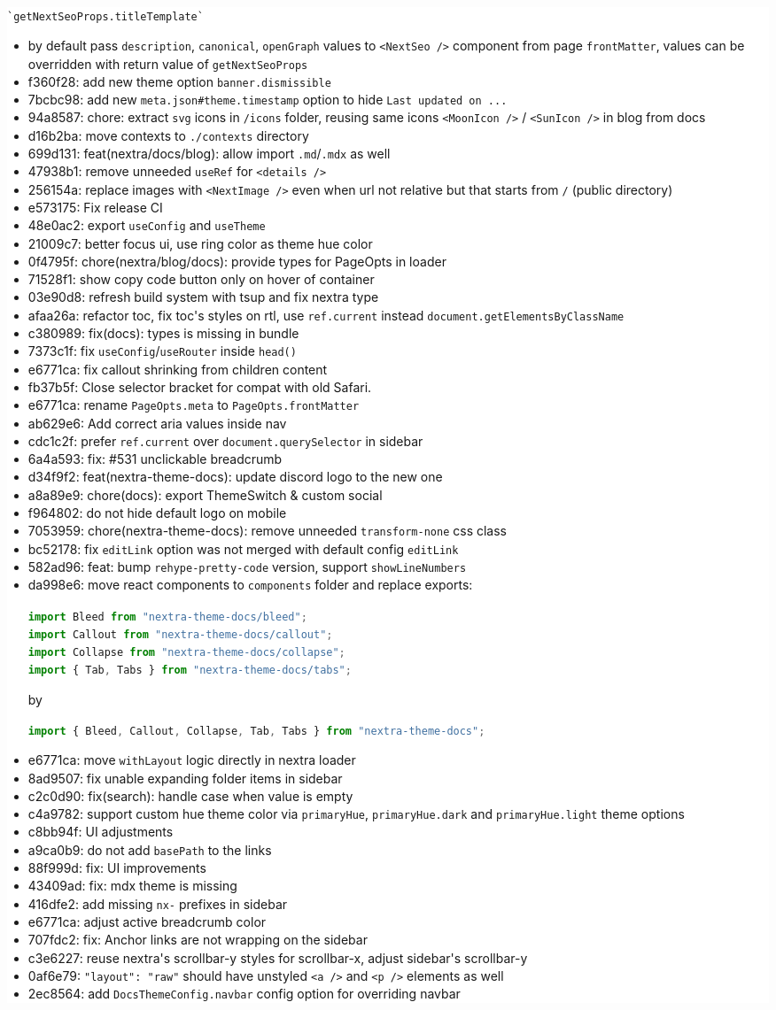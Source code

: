     `getNextSeoProps.titleTemplate`
  - by default pass `description`, `canonical`, `openGraph` values to
    `<NextSeo />` component from page `frontMatter`, values can be overridden
    with return value of `getNextSeoProps`
- f360f28: add new theme option `banner.dismissible`
- 7bcbc98: add new `meta.json#theme.timestamp` option to hide
  `Last updated on ...`
- 94a8587: chore: extract `svg` icons in `/icons` folder, reusing same icons
  `<MoonIcon />` / `<SunIcon />` in blog from docs
- d16b2ba: move contexts to `./contexts` directory
- 699d131: feat(nextra/docs/blog): allow import `.md`/`.mdx` as well
- 47938b1: remove unneeded `useRef` for `<details />`
- 256154a: replace images with `<NextImage />` even when url not relative but
  that starts from `/` (public directory)
- e573175: Fix release CI
- 48e0ac2: export `useConfig` and `useTheme`
- 21009c7: better focus ui, use ring color as theme hue color
- 0f4795f: chore(nextra/blog/docs): provide types for PageOpts in loader
- 71528f1: show copy code button only on hover of container
- 03e90d8: refresh build system with tsup and fix nextra type
- afaa26a: refactor toc, fix toc's styles on rtl, use `ref.current` instead
  `document.getElementsByClassName`
- c380989: fix(docs): types is missing in bundle
- 7373c1f: fix `useConfig`/`useRouter` inside `head()`
- e6771ca: fix callout shrinking from children content
- fb37b5f: Close selector bracket for compat with old Safari.
- e6771ca: rename `PageOpts.meta` to `PageOpts.frontMatter`
- ab629e6: Add correct aria values inside nav
- cdc1c2f: prefer `ref.current` over `document.querySelector` in sidebar
- 6a4a593: fix: #531 unclickable breadcrumb
- d34f9f2: feat(nextra-theme-docs): update discord logo to the new one
- a8a89e9: chore(docs): export ThemeSwitch & custom social
- f964802: do not hide default logo on mobile
- 7053959: chore(nextra-theme-docs): remove unneeded `transform-none` css class
- bc52178: fix `editLink` option was not merged with default config `editLink`
- 582ad96: feat: bump `rehype-pretty-code` version, support `showLineNumbers`
- da998e6: move react components to `components` folder and replace exports:
  ```ts
  import Bleed from "nextra-theme-docs/bleed";
  import Callout from "nextra-theme-docs/callout";
  import Collapse from "nextra-theme-docs/collapse";
  import { Tab, Tabs } from "nextra-theme-docs/tabs";
  ```
  by
  ```ts
  import { Bleed, Callout, Collapse, Tab, Tabs } from "nextra-theme-docs";
  ```
- e6771ca: move `withLayout` logic directly in nextra loader
- 8ad9507: fix unable expanding folder items in sidebar
- c2c0d90: fix(search): handle case when value is empty
- c4a9782: support custom hue theme color via `primaryHue`, `primaryHue.dark`
  and `primaryHue.light` theme options
- c8bb94f: UI adjustments
- a9ca0b9: do not add `basePath` to the links
- 88f999d: fix: UI improvements
- 43409ad: fix: mdx theme is missing
- 416dfe2: add missing `nx-` prefixes in sidebar
- e6771ca: adjust active breadcrumb color
- 707fdc2: fix: Anchor links are not wrapping on the sidebar
- c3e6227: reuse nextra's scrollbar-y styles for scrollbar-x, adjust sidebar's
  scrollbar-y
- 0af6e79: `"layout": "raw"` should have unstyled `<a />` and `<p />` elements
  as well
- 2ec8564: add `DocsThemeConfig.navbar` config option for overriding navbar